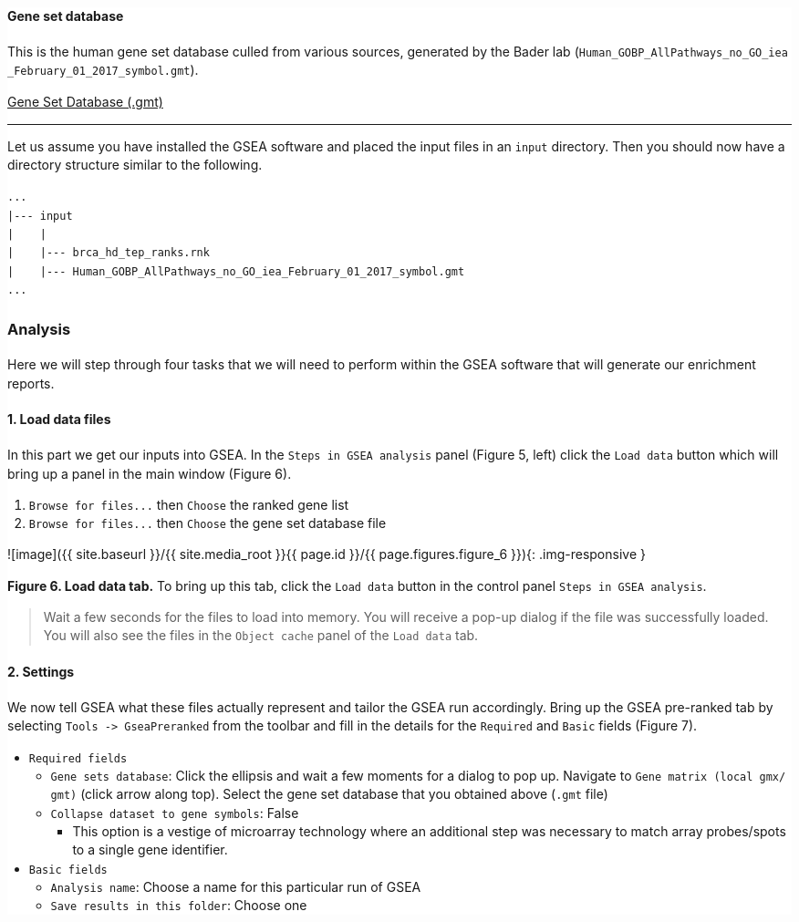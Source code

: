 
#### Gene set database

This is the human gene set database culled from various sources, generated by the Bader lab (`Human_GOBP_AllPathways_no_GO_iea_February_01_2017_symbol.gmt`).

<a href="{{ site.baseurl }}/{{ site.media_root }}{{ page.id }}/{{ page.data.gene_set_database }}" type="button" class="btn btn-info btn-lg btn-block" download><span class="glyphicon glyphicon-download-alt" aria-hidden="true"></span> Gene Set Database (.gmt)</a>

___

Let us assume you have installed the GSEA software and placed the input files in an `input` directory. Then you should now have a directory structure similar to the following.

```shell
...
|--- input
|    |
|    |--- brca_hd_tep_ranks.rnk
|    |--- Human_GOBP_AllPathways_no_GO_iea_February_01_2017_symbol.gmt
...
```

### Analysis

Here we will step through four tasks that we will need to perform within the GSEA software that will generate our enrichment reports.

#### 1. Load data files

In this part we get our inputs into GSEA. In the `Steps in GSEA analysis` panel (Figure 5, left) click the `Load data` button which will bring up a panel in the main window (Figure 6).

1. `Browse for files...` then `Choose` the ranked gene list
2. `Browse for files...` then `Choose` the gene set database file

![image]({{ site.baseurl }}/{{ site.media_root }}{{ page.id }}/{{ page.figures.figure_6 }}){: .img-responsive }

<div class="figure-legend well well-lg text-justify">
  <strong>Figure 6. Load data tab.</strong> To bring up this tab, click the <code>Load data</code> button in the control panel <code>Steps in GSEA analysis</code>.
</div>

> Wait a few seconds for the files to load into memory. You will receive a pop-up dialog if the file was successfully loaded. You will also see the files in the <code>Object cache</code> panel of the <code>Load data</code> tab.

#### 2.  Settings

We now tell GSEA what these files actually represent and tailor the GSEA run accordingly. Bring up the GSEA pre-ranked tab by selecting `Tools -> GseaPreranked` from the toolbar and fill in the details for the `Required` and `Basic` fields (Figure 7).

- `Required fields`
  - `Gene sets database`: Click the ellipsis and wait a few moments for a dialog to pop up. Navigate to `Gene matrix (local gmx/gmt)` (click arrow along top). Select the gene set database that you obtained above (`.gmt` file)
  - `Collapse dataset to gene symbols`: False
    - This option is a vestige of microarray technology where an additional step was necessary to match array probes/spots to a single gene identifier.
- `Basic fields`
  - `Analysis name`: Choose a name for this particular run of GSEA
  - `Save results in this folder`: Choose one

